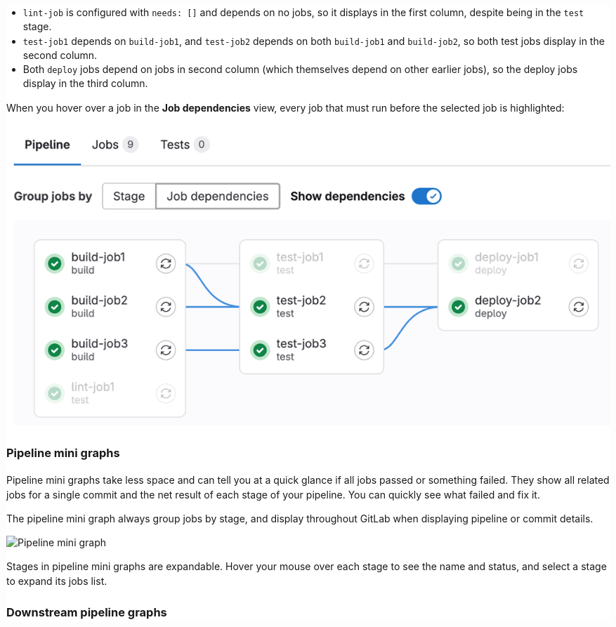 - `lint-job` is configured with `needs: []` and depends on no jobs, so it displays in the first column,
  despite being in the `test` stage.
- `test-job1` depends on `build-job1`, and `test-job2` depends on both `build-job1` and `build-job2`,
  so both test jobs display in the second column.
- Both `deploy` jobs depend on jobs in second column (which themselves depend on other earlier jobs),
  so the deploy jobs display in the third column.

When you hover over a job in the **Job dependencies** view, every job that must run
before the selected job is highlighted:

![pipeline dependency view on hover](img/pipeline_dependency_view_on_hover_v17_9.png)

### Pipeline mini graphs

Pipeline mini graphs take less space and can tell you at a quick glance if all jobs passed
or something failed. They show all related jobs for a single commit and the net result
of each stage of your pipeline. You can quickly see what failed and fix it.

The pipeline mini graph always group jobs by stage, and display throughout GitLab
when displaying pipeline or commit details.

![Pipeline mini graph](img/pipeline_mini_graph_v16_11.png)

Stages in pipeline mini graphs are expandable. Hover your mouse over each stage
to see the name and status, and select a stage to expand its jobs list.

### Downstream pipeline graphs
